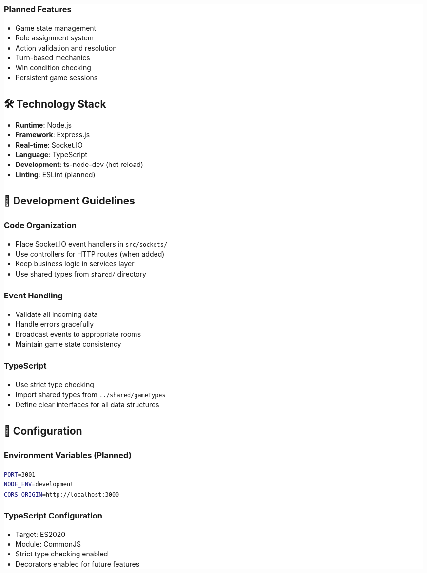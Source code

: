 ### Planned Features
- Game state management
- Role assignment system
- Action validation and resolution
- Turn-based mechanics
- Win condition checking
- Persistent game sessions

## 🛠️ Technology Stack

- **Runtime**: Node.js
- **Framework**: Express.js
- **Real-time**: Socket.IO
- **Language**: TypeScript
- **Development**: ts-node-dev (hot reload)
- **Linting**: ESLint (planned)

## 📝 Development Guidelines

### Code Organization
- Place Socket.IO event handlers in `src/sockets/`
- Use controllers for HTTP routes (when added)
- Keep business logic in services layer
- Use shared types from `shared/` directory

### Event Handling
- Validate all incoming data
- Handle errors gracefully
- Broadcast events to appropriate rooms
- Maintain game state consistency

### TypeScript
- Use strict type checking
- Import shared types from `../shared/gameTypes`
- Define clear interfaces for all data structures

## 🔧 Configuration

### Environment Variables (Planned)
```bash
PORT=3001
NODE_ENV=development
CORS_ORIGIN=http://localhost:3000
```

### TypeScript Configuration
- Target: ES2020
- Module: CommonJS
- Strict type checking enabled
- Decorators enabled for future features
